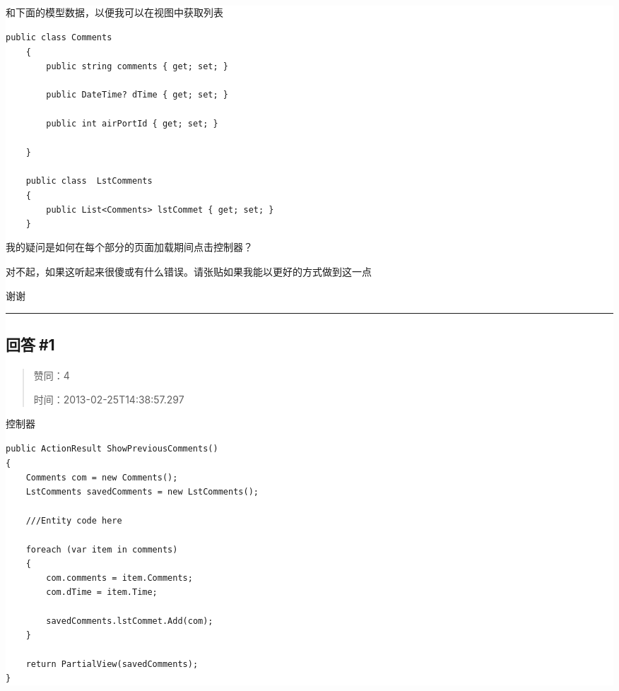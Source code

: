 
和下面的模型数据，以便我可以在视图中获取列表

```
public class Comments
    {
        public string comments { get; set; }

        public DateTime? dTime { get; set; }

        public int airPortId { get; set; }

    }

    public class  LstComments
    {
        public List<Comments> lstCommet { get; set; }
    } 
```

我的疑问是如何在每个部分的页面加载期间点击控制器？

对不起，如果这听起来很傻或有什么错误。请张贴如果我能以更好的方式做到这一点

谢谢

* * *

## 回答 #1

> 赞同：4
> 
> 时间：2013-02-25T14:38:57.297

控制器

```
public ActionResult ShowPreviousComments()
{
    Comments com = new Comments();
    LstComments savedComments = new LstComments();

    ///Entity code here

    foreach (var item in comments)
    {
        com.comments = item.Comments;
        com.dTime = item.Time;

        savedComments.lstCommet.Add(com);
    }

    return PartialView(savedComments);
} 
```
